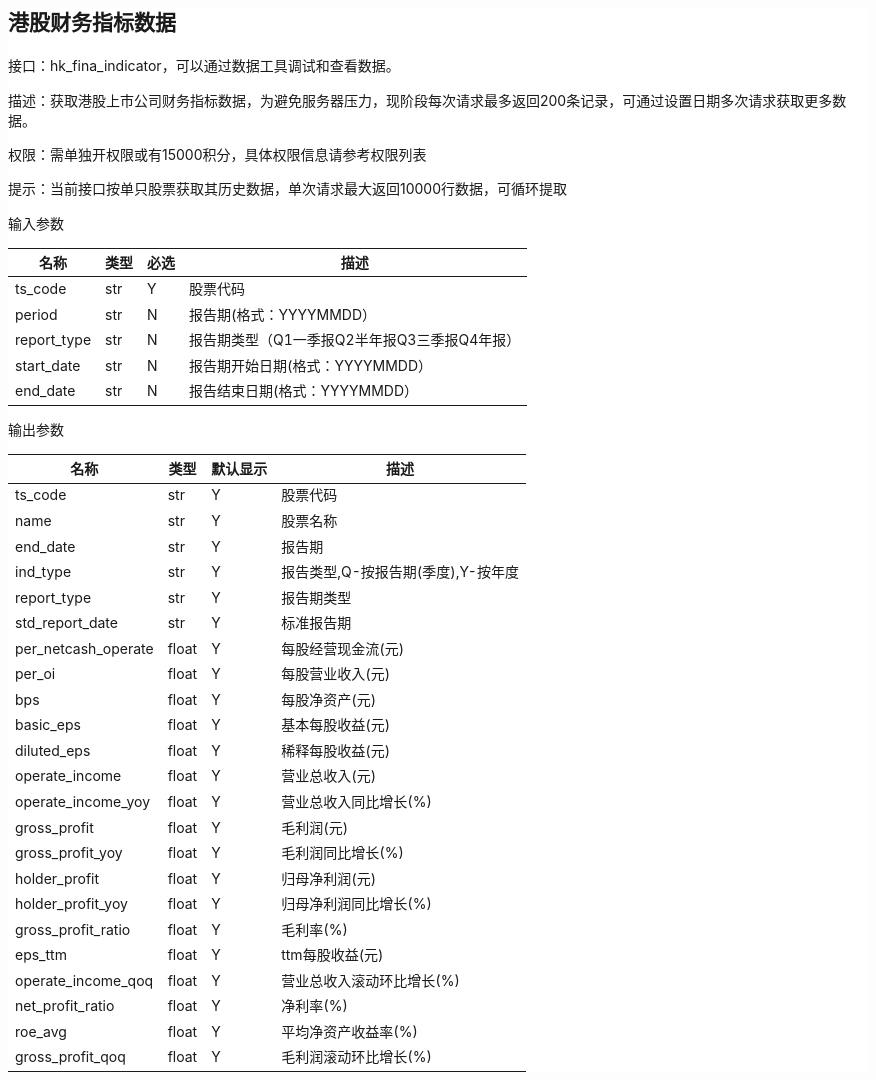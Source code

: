 ## 港股财务指标数据

接口：hk_fina_indicator，可以通过数据工具调试和查看数据。

描述：获取港股上市公司财务指标数据，为避免服务器压力，现阶段每次请求最多返回200条记录，可通过设置日期多次请求获取更多数据。

权限：需单独开权限或有15000积分，具体权限信息请参考权限列表

提示：当前接口按单只股票获取其历史数据，单次请求最大返回10000行数据，可循环提取

输入参数

| 名称 | 类型 | 必选 | 描述 |
| --- | --- | --- | --- |
| ts_code | str | Y | 股票代码 |
| period | str | N | 报告期(格式：YYYYMMDD） |
| report_type | str | N | 报告期类型（Q1一季报Q2半年报Q3三季报Q4年报） |
| start_date | str | N | 报告期开始日期(格式：YYYYMMDD） |
| end_date | str | N | 报告结束日期(格式：YYYYMMDD） |

输出参数

| 名称 | 类型 | 默认显示 | 描述 |
| --- | --- | --- | --- |
| ts_code | str | Y | 股票代码 |
| name | str | Y | 股票名称 |
| end_date | str | Y | 报告期 |
| ind_type | str | Y | 报告类型,Q-按报告期(季度),Y-按年度 |
| report_type | str | Y | 报告期类型 |
| std_report_date | str | Y | 标准报告期 |
| per_netcash_operate | float | Y | 每股经营现金流(元) |
| per_oi | float | Y | 每股营业收入(元) |
| bps | float | Y | 每股净资产(元) |
| basic_eps | float | Y | 基本每股收益(元) |
| diluted_eps | float | Y | 稀释每股收益(元) |
| operate_income | float | Y | 营业总收入(元) |
| operate_income_yoy | float | Y | 营业总收入同比增长(%) |
| gross_profit | float | Y | 毛利润(元) |
| gross_profit_yoy | float | Y | 毛利润同比增长(%) |
| holder_profit | float | Y | 归母净利润(元) |
| holder_profit_yoy | float | Y | 归母净利润同比增长(%) |
| gross_profit_ratio | float | Y | 毛利率(%) |
| eps_ttm | float | Y | ttm每股收益(元) |
| operate_income_qoq | float | Y | 营业总收入滚动环比增长(%) |
| net_profit_ratio | float | Y | 净利率(%) |
| roe_avg | float | Y | 平均净资产收益率(%) |
| gross_profit_qoq | float | Y | 毛利润滚动环比增长(%) |